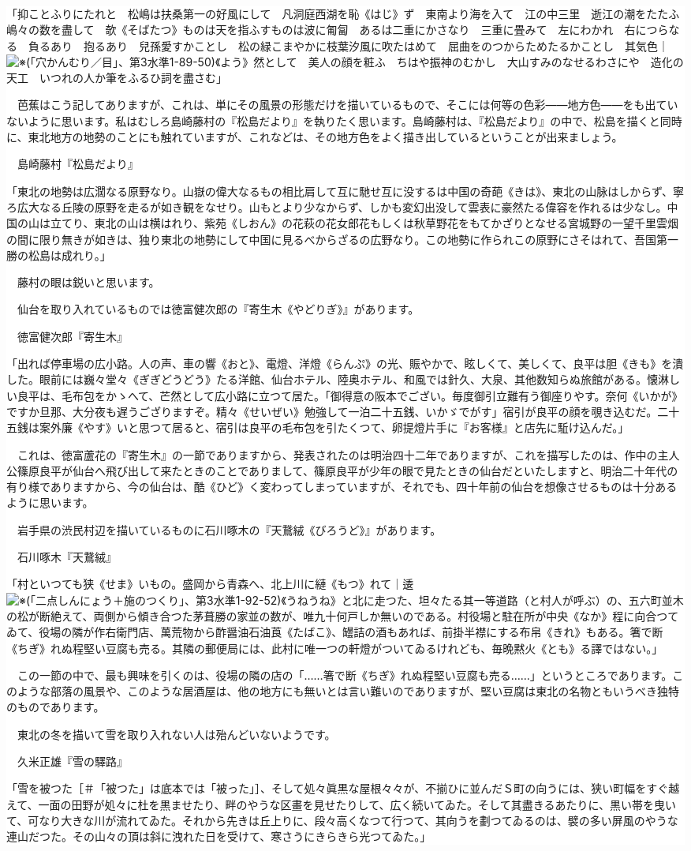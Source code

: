 「抑ことふりにたれと　松嶋は扶桑第一の好風にして　凡洞庭西湖を恥《はじ》ず　東南より海を入て　江の中三里　逝江の潮をたたふ　嶋々の数を盡して　欹《そばたつ》ものは天を指ふすものは波に匍匐　あるは二重にかさなり　三重に畳みて　左にわかれ　右につらなる　負るあり　抱るあり　兒孫愛すかことし　松の緑こまやかに枝葉汐風に吹たはめて　屈曲をのつからためたるかことし　其気色｜![※(「穴かんむり／目」、第3水準1-89-50)](https://www.aozora.gr.jp/cards/000134/files/../../../gaiji/1-89/1-89-50.png)《よう》然として　美人の顔を粧ふ　ちはや振神のむかし　大山すみのなせるわさにや　造化の天工　いつれの人か筆をふるひ詞を盡さむ」



　芭蕉はこう記してありますが、これは、単にその風景の形態だけを描いているもので、そこには何等の色彩――地方色――をも出ていないように思います。私はむしろ島崎藤村の『松島だより』を執りたく思います。島崎藤村は、『松島だより』の中で、松島を描くと同時に、東北地方の地勢のことにも触れていますが、これなどは、その地方色をよく描き出しているということが出来ましょう。

　島崎藤村『松島だより』


「東北の地勢は広濶なる原野なり。山嶽の偉大なるもの相比肩して互に馳せ互に没するは中国の奇葩《きは》、東北の山脉はしからず、寧ろ広大なる丘陵の原野を走るが如き観をなせり。山もとより少なからず、しかも変幻出没して雲表に豪然たる偉容を作れるは少なし。中国の山は立てり、東北の山は横はれり、紫苑《しおん》の花萩の花女郎花もしくは秋草野花をもてかざりとなせる宮城野の一望千里雲烟の間に限り無きが如きは、独り東北の地勢にして中国に見るべからざるの広野なり。この地勢に作られこの原野にさそはれて、吾国第一勝の松島は成れり。」



　藤村の眼は鋭いと思います。



　仙台を取り入れているものでは徳富健次郎の『寄生木《やどりぎ》』があります。

　徳富健次郎『寄生木』


「出れば停車場の広小路。人の声、車の響《おと》、電燈、洋燈《らんぷ》の光、賑やかで、眩しくて、美しくて、良平は胆《きも》を潰した。眼前には巍々堂々《ぎぎどうどう》たる洋館、仙台ホテル、陸奥ホテル、和風では針久、大泉、其他数知らぬ旅館がある。懐淋しい良平は、毛布包をかゝへて、芒然として広小路に立つて居た。「御得意の阪本でござい。毎度御引立難有う御座りやす。奈何《いかが》ですか旦那、大分夜も遅うござりますぞ。精々《せいぜい》勉強して一泊二十五銭、いかゞでがす」宿引が良平の顔を覗き込むだ。二十五銭は案外廉《やす》いと思つて居ると、宿引は良平の毛布包を引たくつて、卵提燈片手に『お客様』と店先に駈け込んだ。」



　これは、徳富蘆花の『寄生木』の一節でありますから、発表されたのは明治四十二年でありますが、これを描写したのは、作中の主人公篠原良平が仙台へ飛び出して来たときのことでありまして、篠原良平が少年の眼で見たときの仙台だといたしますと、明治二十年代の有り様でありますから、今の仙台は、酷《ひど》く変わってしまっていますが、それでも、四十年前の仙台を想像させるものは十分あるように思います。



　岩手県の渋民村辺を描いているものに石川啄木の『天鵞絨《びろうど》』があります。

　石川啄木『天鵞絨』


「村といつても狭《せま》いもの。盛岡から青森へ、北上川に縺《もつ》れて｜逶![※(「二点しんにょう＋施のつくり」、第3水準1-92-52)](https://www.aozora.gr.jp/cards/000134/files/../../../gaiji/1-92/1-92-52.png)《うねうね》と北に走つた、坦々たる其一等道路（と村人が呼ぶ）の、五六町並木の松が断絶えて、両側から傾き合つた茅葺勝の家並の数が、唯九十何戸しか無いのである。村役場と駐在所が中央《なか》程に向合つてゐて、役場の隣が作右衛門店、萬荒物から酢醤油石油莨《たばこ》、罎詰の酒もあれば、前掛半襟にする布帛《きれ》もある。箸で断《ちぎ》れぬ程堅い豆腐も売る。其隣の郵便局には、此村に唯一つの軒燈がついてゐるけれども、毎晩黙火《とも》る譯ではない。」



　この一節の中で、最も興味を引くのは、役場の隣の店の「……箸で断《ちぎ》れぬ程堅い豆腐も売る……」というところであります。このような部落の風景や、このような居酒屋は、他の地方にも無いとは言い難いのでありますが、堅い豆腐は東北の名物ともいうべき独特のものであります。



　東北の冬を描いて雪を取り入れない人は殆んどいないようです。

　久米正雄『雪の驛路』


「雪を被つた［＃「被つた」は底本では「被った」］、そして処々眞黒な屋根々々が、不揃ひに並んだＳ町の向うには、狭い町幅をすぐ越えて、一面の田野が処々に杜を黒ませたり、畔のやうな区畫を見せたりして、広く続いてゐた。そして其盡きるあたりに、黒い帯を曳いて、可なり大きな川が流れてゐた。それから先きは丘上りに、段々高くなつて行つて、其向うを劃つてゐるのは、襞の多い屏風のやうな連山だつた。その山々の頂は斜に洩れた日を受けて、寒さうにきらきら光つてゐた。」

